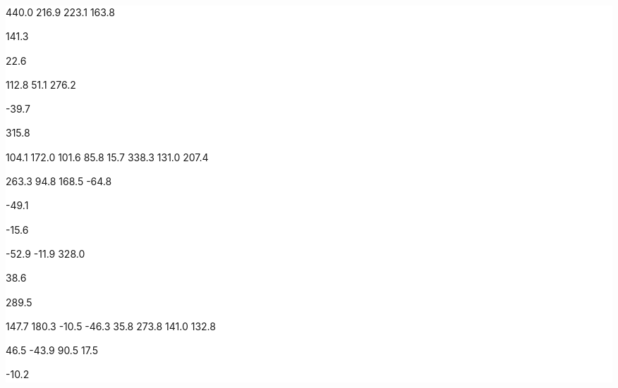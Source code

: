 440.0
216.9
223.1
163.8

141.3

22.6

112.8
51.1
276.2

-39.7

315.8

104.1
172.0
101.6
85.8
15.7
338.3
131.0
207.4

263.3
94.8
168.5
-64.8

-49.1

-15.6

-52.9
-11.9
328.0

38.6

289.5

147.7
180.3
-10.5
-46.3
35.8
273.8
141.0
132.8

46.5
-43.9
90.5
17.5

-10.2
